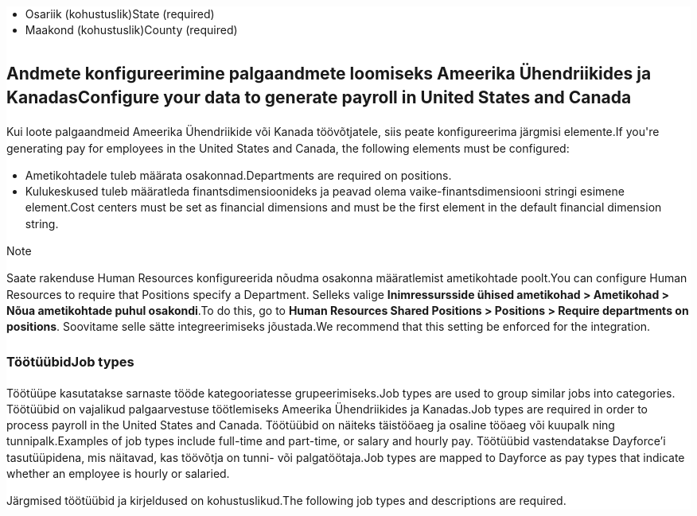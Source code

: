 - <span data-ttu-id="5bac5-388">Osariik (kohustuslik)</span><span class="sxs-lookup"><span data-stu-id="5bac5-388">State (required)</span></span>
- <span data-ttu-id="5bac5-389">Maakond (kohustuslik)</span><span class="sxs-lookup"><span data-stu-id="5bac5-389">County (required)</span></span>

## <a name="configure-your-data-to-generate-payroll-in-united-states-and-canada"></a><span data-ttu-id="5bac5-390">Andmete konfigureerimine palgaandmete loomiseks Ameerika Ühendriikides ja Kanadas</span><span class="sxs-lookup"><span data-stu-id="5bac5-390">Configure your data to generate payroll in United States and Canada</span></span>

<span data-ttu-id="5bac5-391">Kui loote palgaandmeid Ameerika Ühendriikide või Kanada töövõtjatele, siis peate konfigureerima järgmisi elemente.</span><span class="sxs-lookup"><span data-stu-id="5bac5-391">If you're generating pay for employees in the United States and Canada, the following elements must be configured:</span></span>

- <span data-ttu-id="5bac5-392">Ametikohtadele tuleb määrata osakonnad.</span><span class="sxs-lookup"><span data-stu-id="5bac5-392">Departments are required on positions.</span></span>
- <span data-ttu-id="5bac5-393">Kulukeskused tuleb määratleda finantsdimensioonideks ja peavad olema vaike-finantsdimensiooni stringi esimene element.</span><span class="sxs-lookup"><span data-stu-id="5bac5-393">Cost centers must be set as financial dimensions and must be the first element in the default financial dimension string.</span></span>

> [!NOTE] 
> <span data-ttu-id="5bac5-394">Saate rakenduse Human Resources konfigureerida nõudma osakonna määratlemist ametikohtade poolt.</span><span class="sxs-lookup"><span data-stu-id="5bac5-394">You can configure Human Resources to require that Positions specify a Department.</span></span> <span data-ttu-id="5bac5-395">Selleks valige **Inimressursside ühised ametikohad > Ametikohad > Nõua ametikohtade puhul osakondi**.</span><span class="sxs-lookup"><span data-stu-id="5bac5-395">To do this, go to **Human Resources Shared Positions > Positions > Require departments on positions**.</span></span> <span data-ttu-id="5bac5-396">Soovitame selle sätte integreerimiseks jõustada.</span><span class="sxs-lookup"><span data-stu-id="5bac5-396">We recommend that this setting be enforced for the integration.</span></span>

### <a name="job-types"></a><span data-ttu-id="5bac5-397">Töötüübid</span><span class="sxs-lookup"><span data-stu-id="5bac5-397">Job types</span></span>

<span data-ttu-id="5bac5-398">Töötüüpe kasutatakse sarnaste tööde kategooriatesse grupeerimiseks.</span><span class="sxs-lookup"><span data-stu-id="5bac5-398">Job types are used to group similar jobs into categories.</span></span> <span data-ttu-id="5bac5-399">Töötüübid on vajalikud palgaarvestuse töötlemiseks Ameerika Ühendriikides ja Kanadas.</span><span class="sxs-lookup"><span data-stu-id="5bac5-399">Job types are required in order to process payroll in the United States and Canada.</span></span> <span data-ttu-id="5bac5-400">Töötüübid on näiteks täistööaeg ja osaline tööaeg või kuupalk ning tunnipalk.</span><span class="sxs-lookup"><span data-stu-id="5bac5-400">Examples of job types include full-time and part-time, or salary and hourly pay.</span></span> <span data-ttu-id="5bac5-401">Töötüübid vastendatakse Dayforce’i tasutüüpidena, mis näitavad, kas töövõtja on tunni- või palgatöötaja.</span><span class="sxs-lookup"><span data-stu-id="5bac5-401">Job types are mapped to Dayforce as pay types that indicate whether an employee is hourly or salaried.</span></span>

<span data-ttu-id="5bac5-402">Järgmised töötüübid ja kirjeldused on kohustuslikud.</span><span class="sxs-lookup"><span data-stu-id="5bac5-402">The following job types and descriptions are required.</span></span>
